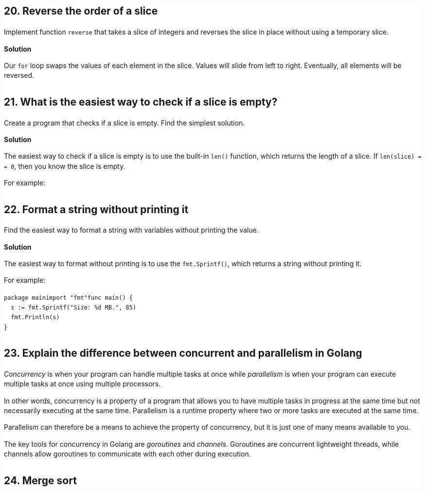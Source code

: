 ## 20. Reverse the order of a slice

Implement function `reverse` that takes a slice of integers and reverses the slice in place without using a temporary slice.

**Solution**

Our `for` loop swaps the values of each element in the slice. Values will slide from left to right. Eventually, all elements will be reversed.

## 21. What is the easiest way to check if a slice is empty?

Create a program that checks if a slice is empty. Find the simplest solution.

**Solution**

The easiest way to check if a slice is empty is to use the built-in `len()` function, which returns the length of a slice. If `len(slice) == 0`, then you know the slice is empty.

For example:

## 22. Format a string without printing it

Find the easiest way to format a string with variables without printing the value.

**Solution**

The easiest way to format without printing is to use the `fmt.Sprintf()`, which returns a string without printing it.

For example:

    package mainimport "fmt"func main() {  
      s := fmt.Sprintf("Size: %d MB.", 85)  
      fmt.Println(s)  
    }

## 23. Explain the difference between concurrent and parallelism in Golang

_Concurrency_ is when your program can handle multiple tasks at once while _parallelism_ is when your program can execute multiple tasks at once using multiple processors.

In other words, concurrency is a property of a program that allows you to have multiple tasks in progress at the same time but not necessarily executing at the same time. Parallelism is a runtime property where two or more tasks are executed at the same time.

Parallelism can therefore be a means to achieve the property of concurrency, but it is just one of many means available to you.

The key tools for concurrency in Golang are _goroutines_ and _channels_. Goroutines are concurrent lightweight threads, while channels allow goroutines to communicate with each other during execution.

## 24. Merge sort
